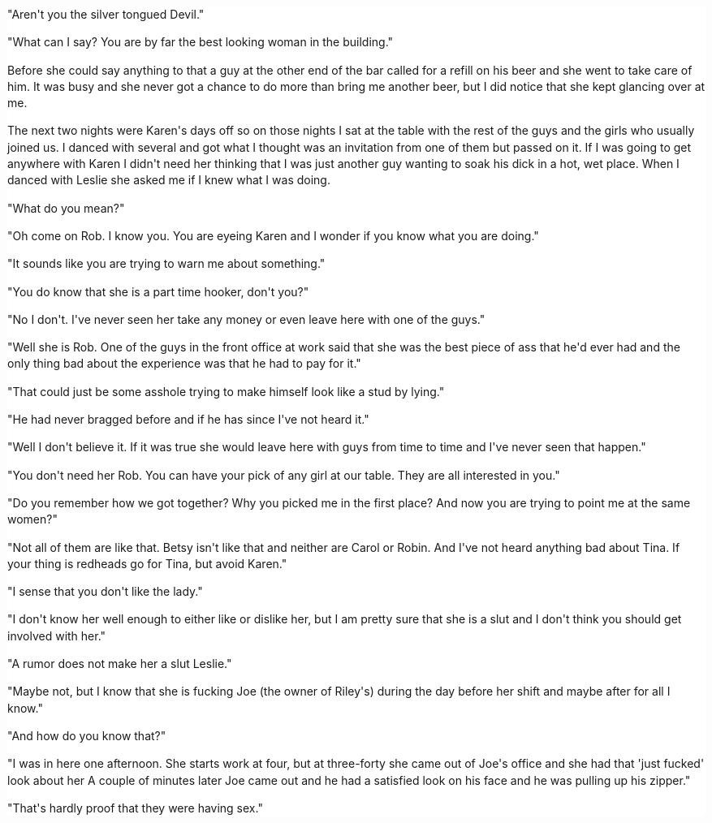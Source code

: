  "Aren't you the silver tongued Devil." 

 "What can I say? You are by far the best looking woman in the building." 

 Before she could say anything to that a guy at the other end of the bar called for a refill on his beer and she went to take care of him. It was busy and she never got a chance to do more than bring me another beer, but I did notice that she kept glancing over at me. 

 The next two nights were Karen's days off so on those nights I sat at the table with the rest of the guys and the girls who usually joined us. I danced with several and got what I thought was an invitation from one of them but passed on it. If I was going to get anywhere with Karen I didn't need her thinking that I was just another guy wanting to soak his dick in a hot, wet place. When I danced with Leslie she asked me if I knew what I was doing. 

 "What do you mean?" 

 "Oh come on Rob. I know you. You are eyeing Karen and I wonder if you know what you are doing." 

 "It sounds like you are trying to warn me about something." 

 "You do know that she is a part time hooker, don't you?" 

 "No I don't. I've never seen her take any money or even leave here with one of the guys." 

 "Well she is Rob. One of the guys in the front office at work said that she was the best piece of ass that he'd ever had and the only thing bad about the experience was that he had to pay for it." 

 "That could just be some asshole trying to make himself look like a stud by lying." 

 "He had never bragged before and if he has since I've not heard it." 

 "Well I don't believe it. If it was true she would leave here with guys from time to time and I've never seen that happen." 

 "You don't need her Rob. You can have your pick of any girl at our table. They are all interested in you." 

 "Do you remember how we got together? Why you picked me in the first place? And now you are trying to point me at the same women?" 

 "Not all of them are like that. Betsy isn't like that and neither are Carol or Robin. And I've not heard anything bad about Tina. If your thing is redheads go for Tina, but avoid Karen." 

 "I sense that you don't like the lady." 

 "I don't know her well enough to either like or dislike her, but I am pretty sure that she is a slut and I don't think you should get involved with her." 

 "A rumor does not make her a slut Leslie." 

 "Maybe not, but I know that she is fucking Joe (the owner of Riley's) during the day before her shift and maybe after for all I know." 

 "And how do you know that?" 

 "I was in here one afternoon. She starts work at four, but at three-forty she came out of Joe's office and she had that 'just fucked' look about her A couple of minutes later Joe came out and he had a satisfied look on his face and he was pulling up his zipper." 

 "That's hardly proof that they were having sex." 
